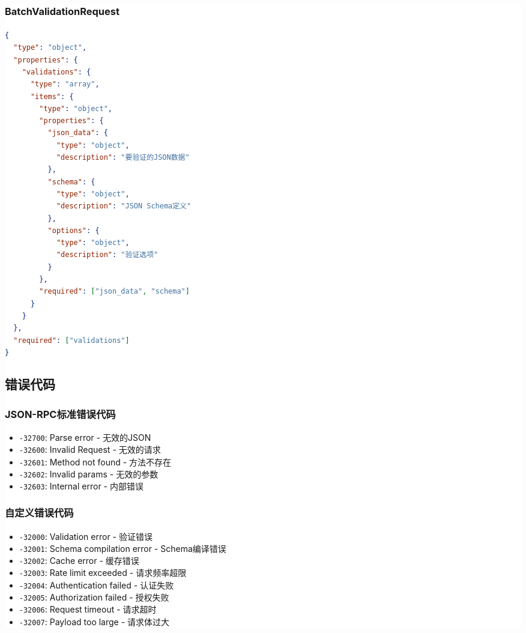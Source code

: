 ### BatchValidationRequest
```json
{
  "type": "object",
  "properties": {
    "validations": {
      "type": "array",
      "items": {
        "type": "object",
        "properties": {
          "json_data": {
            "type": "object",
            "description": "要验证的JSON数据"
          },
          "schema": {
            "type": "object",
            "description": "JSON Schema定义"
          },
          "options": {
            "type": "object",
            "description": "验证选项"
          }
        },
        "required": ["json_data", "schema"]
      }
    }
  },
  "required": ["validations"]
}
```

## 错误代码

### JSON-RPC标准错误代码
- `-32700`: Parse error - 无效的JSON
- `-32600`: Invalid Request - 无效的请求
- `-32601`: Method not found - 方法不存在
- `-32602`: Invalid params - 无效的参数
- `-32603`: Internal error - 内部错误

### 自定义错误代码
- `-32000`: Validation error - 验证错误
- `-32001`: Schema compilation error - Schema编译错误
- `-32002`: Cache error - 缓存错误
- `-32003`: Rate limit exceeded - 请求频率超限
- `-32004`: Authentication failed - 认证失败
- `-32005`: Authorization failed - 授权失败
- `-32006`: Request timeout - 请求超时
- `-32007`: Payload too large - 请求体过大

